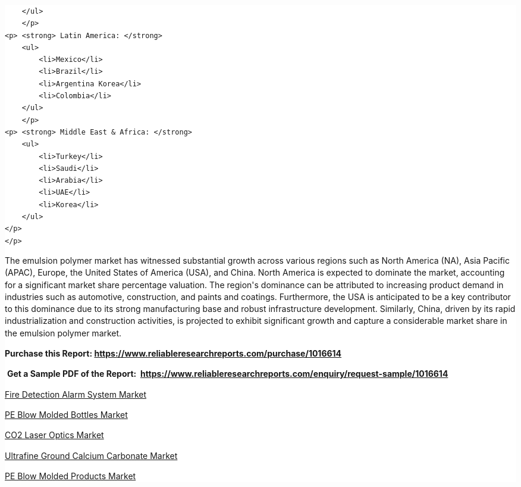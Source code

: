         </ul>
        </p> 
    <p> <strong> Latin America: </strong>
        <ul>
            <li>Mexico</li>
            <li>Brazil</li>
            <li>Argentina Korea</li>
            <li>Colombia</li>
        </ul>
        </p> 
    <p> <strong> Middle East & Africa: </strong>
        <ul>
            <li>Turkey</li>
            <li>Saudi</li>
            <li>Arabia</li>
            <li>UAE</li>
            <li>Korea</li>
        </ul>
    </p>
    </p>
<p><p>The emulsion polymer market has witnessed substantial growth across various regions such as North America (NA), Asia Pacific (APAC), Europe, the United States of America (USA), and China. North America is expected to dominate the market, accounting for a significant market share percentage valuation. The region's dominance can be attributed to increasing product demand in industries such as automotive, construction, and paints and coatings. Furthermore, the USA is anticipated to be a key contributor to this dominance due to its strong manufacturing base and robust infrastructure development. Similarly, China, driven by its rapid industrialization and construction activities, is projected to exhibit significant growth and capture a considerable market share in the emulsion polymer market.</p></p>
<p><strong>Purchase this Report: <a href="https://www.reliableresearchreports.com/purchase/1016614">https://www.reliableresearchreports.com/purchase/1016614</a></strong></p>
<p>&nbsp;<strong>Get a Sample PDF of the Report:&nbsp;&nbsp;<a href="https://www.reliableresearchreports.com/enquiry/request-sample/1016614">https://www.reliableresearchreports.com/enquiry/request-sample/1016614</a></strong></p>
<p><strong></strong></p>
<p><p><a href="https://medium.com/@fire.honor.safe/analyzing-fire-detection-alarm-system-market-global-industry-perspective-and-forecast-2023-to-acd1c4a4efaa">Fire Detection Alarm System Market</a></p><p><a href="https://www.linkedin.com/pulse/pe-blow-molded-bottles-market-size-growth-forecast-from-2023-2s97e/">PE Blow Molded Bottles Market</a></p><p><a href="https://medium.com/@shanieprice69879/co2-laser-optics-market-outlook-industry-overview-and-forecast-2023-to-2030-d0a250a2fae3">CO2 Laser Optics Market</a></p><p><a href="https://www.linkedin.com/pulse/ultrafine-ground-calcium-carbonate-market-insights-players-pqmhe/">Ultrafine Ground Calcium Carbonate Market</a></p><p><a href="https://www.linkedin.com/pulse/pe-blow-molded-products-market-size-share-global-analysis-zxaze/">PE Blow Molded Products Market</a></p></p>